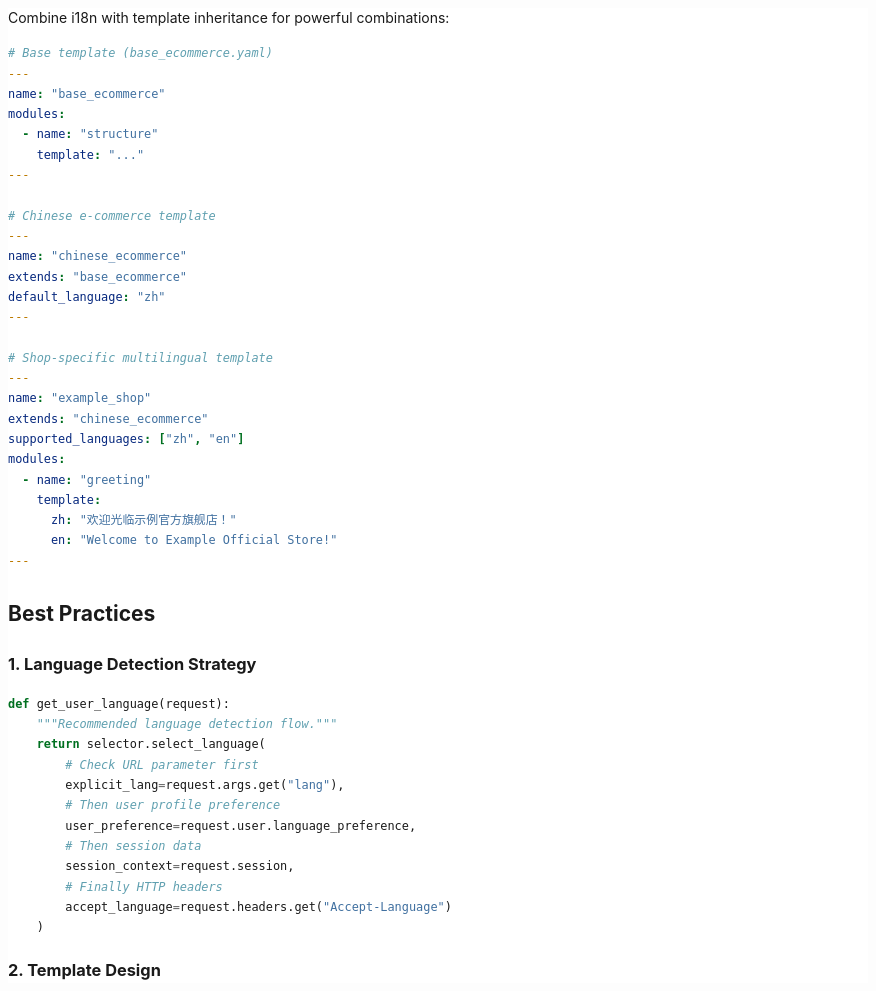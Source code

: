Combine i18n with template inheritance for powerful combinations:

```yaml
# Base template (base_ecommerce.yaml)
---
name: "base_ecommerce"
modules:
  - name: "structure"
    template: "..."
---

# Chinese e-commerce template
---
name: "chinese_ecommerce"
extends: "base_ecommerce"
default_language: "zh"
---

# Shop-specific multilingual template
---
name: "example_shop"
extends: "chinese_ecommerce"
supported_languages: ["zh", "en"]
modules:
  - name: "greeting"
    template:
      zh: "欢迎光临示例官方旗舰店！"
      en: "Welcome to Example Official Store!"
---
```

## Best Practices

### 1. Language Detection Strategy

```python
def get_user_language(request):
    """Recommended language detection flow."""
    return selector.select_language(
        # Check URL parameter first
        explicit_lang=request.args.get("lang"),
        # Then user profile preference
        user_preference=request.user.language_preference,
        # Then session data
        session_context=request.session,
        # Finally HTTP headers
        accept_language=request.headers.get("Accept-Language")
    )
```

### 2. Template Design
